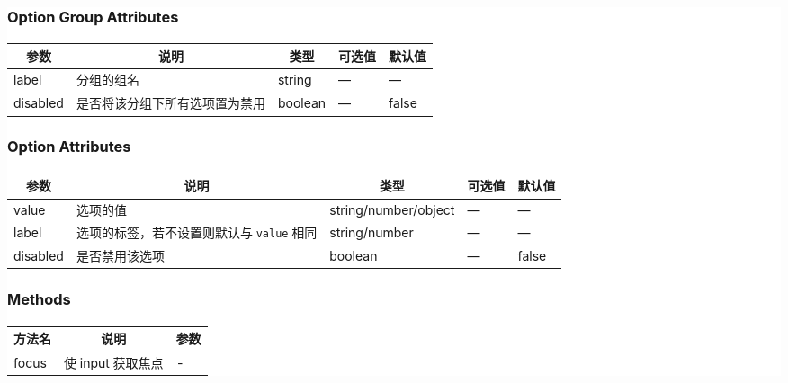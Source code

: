 ### Option Group Attributes
| 参数      | 说明          | 类型      | 可选值                           | 默认值  |
|---------- |-------------- |---------- |--------------------------------  |-------- |
| label | 分组的组名 | string | — | — |
| disabled | 是否将该分组下所有选项置为禁用 | boolean | — | false |

### Option Attributes
| 参数      | 说明          | 类型      | 可选值                           | 默认值  |
|---------- |-------------- |---------- |--------------------------------  |-------- |
| value | 选项的值 | string/number/object | — | — |
| label | 选项的标签，若不设置则默认与 `value` 相同 | string/number | — | — |
| disabled | 是否禁用该选项 | boolean | — | false |

### Methods
| 方法名 | 说明 | 参数 |
| ---- | ---- | ---- |
| focus | 使 input 获取焦点 | - |
